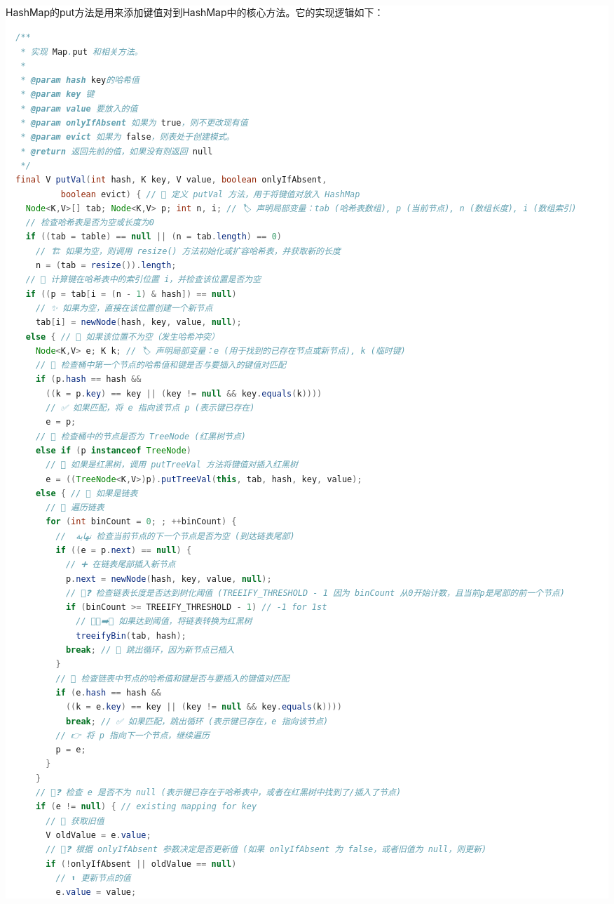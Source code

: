 HashMap的put方法是用来添加键值对到HashMap中的核心方法。它的实现逻辑如下：

```java
  /**
   * 实现 Map.put 和相关方法。
   *
   * @param hash key的哈希值
   * @param key 键
   * @param value 要放入的值
   * @param onlyIfAbsent 如果为 true，则不更改现有值
   * @param evict 如果为 false，则表处于创建模式。
   * @return 返回先前的值，如果没有则返回 null
   */
  final V putVal(int hash, K key, V value, boolean onlyIfAbsent,
           boolean evict) { // 📌 定义 putVal 方法，用于将键值对放入 HashMap
    Node<K,V>[] tab; Node<K,V> p; int n, i; // 🏷️ 声明局部变量：tab (哈希表数组), p (当前节点), n (数组长度), i (数组索引)
    // 检查哈希表是否为空或长度为0
    if ((tab = table) == null || (n = tab.length) == 0)
      // 🏗️ 如果为空，则调用 resize() 方法初始化或扩容哈希表，并获取新的长度
      n = (tab = resize()).length;
    // 🎯 计算键在哈希表中的索引位置 i，并检查该位置是否为空
    if ((p = tab[i = (n - 1) & hash]) == null)
      // ✨ 如果为空，直接在该位置创建一个新节点
      tab[i] = newNode(hash, key, value, null);
    else { // 🤔 如果该位置不为空（发生哈希冲突）
      Node<K,V> e; K k; // 🏷️ 声明局部变量：e (用于找到的已存在节点或新节点), k (临时键)
      // 🔑 检查桶中第一个节点的哈希值和键是否与要插入的键值对匹配
      if (p.hash == hash &&
        ((k = p.key) == key || (key != null && key.equals(k))))
        // ✅ 如果匹配，将 e 指向该节点 p (表示键已存在)
        e = p;
      // 🌳 检查桶中的节点是否为 TreeNode (红黑树节点)
      else if (p instanceof TreeNode)
        // 🌲 如果是红黑树，调用 putTreeVal 方法将键值对插入红黑树
        e = ((TreeNode<K,V>)p).putTreeVal(this, tab, hash, key, value);
      else { // 🔗 如果是链表
        // 🔄 遍历链表
        for (int binCount = 0; ; ++binCount) {
          //  نهاية 检查当前节点的下一个节点是否为空 (到达链表尾部)
          if ((e = p.next) == null) {
            // ➕ 在链表尾部插入新节点
            p.next = newNode(hash, key, value, null);
            // 🌲❓ 检查链表长度是否达到树化阈值 (TREEIFY_THRESHOLD - 1 因为 binCount 从0开始计数，且当前p是尾部的前一个节点)
            if (binCount >= TREEIFY_THRESHOLD - 1) // -1 for 1st
              // 🌳🔗➡️🌳 如果达到阈值，将链表转换为红黑树
              treeifyBin(tab, hash);
            break; // 🛑 跳出循环，因为新节点已插入
          }
          // 🔑 检查链表中节点的哈希值和键是否与要插入的键值对匹配
          if (e.hash == hash &&
            ((k = e.key) == key || (key != null && key.equals(k))))
            break; // ✅ 如果匹配，跳出循环 (表示键已存在，e 指向该节点)
          // 👉 将 p 指向下一个节点，继续遍历
          p = e;
        }
      }
      // 🔑❓ 检查 e 是否不为 null (表示键已存在于哈希表中，或者在红黑树中找到了/插入了节点)
      if (e != null) { // existing mapping for key
        // 💾 获取旧值
        V oldValue = e.value;
        // 🔄❓ 根据 onlyIfAbsent 参数决定是否更新值 (如果 onlyIfAbsent 为 false，或者旧值为 null，则更新)
        if (!onlyIfAbsent || oldValue == null)
          // ⬆️ 更新节点的值
          e.value = value;
```